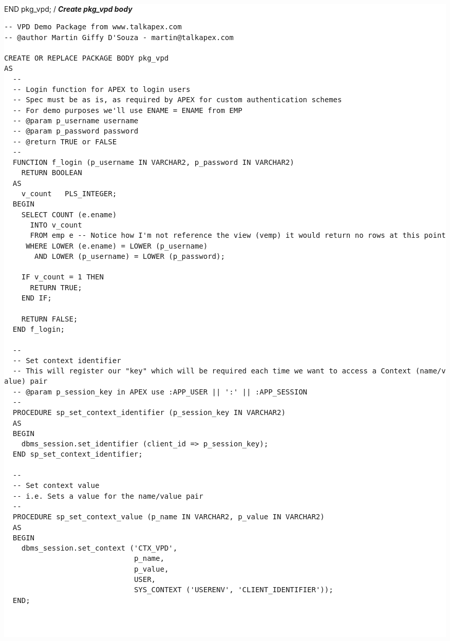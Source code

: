 END pkg_vpd;
/
</pre>
<span style="font-style:italic;font-weight:bold;">Create pkg_vpd body</span>
<pre class="brush: sql;">
-- VPD Demo Package from www.talkapex.com
-- @author Martin Giffy D'Souza - martin@talkapex.com

CREATE OR REPLACE PACKAGE BODY pkg_vpd
AS
  --
  -- Login function for APEX to login users
  -- Spec must be as is, as required by APEX for custom authentication schemes
  -- For demo purposes we'll use ENAME = ENAME from EMP
  -- @param p_username username
  -- @param p_password password
  -- @return TRUE or FALSE
  --
  FUNCTION f_login (p_username IN VARCHAR2, p_password IN VARCHAR2)
    RETURN BOOLEAN
  AS
    v_count   PLS_INTEGER;
  BEGIN
    SELECT COUNT (e.ename)
      INTO v_count
      FROM emp e -- Notice how I'm not reference the view (vemp) it would return no rows at this point
     WHERE LOWER (e.ename) = LOWER (p_username)
       AND LOWER (p_username) = LOWER (p_password);

    IF v_count = 1 THEN
      RETURN TRUE;
    END IF;

    RETURN FALSE;
  END f_login;

  --
  -- Set context identifier
  -- This will register our "key" which will be required each time we want to access a Context (name/value) pair
  -- @param p_session_key in APEX use :APP_USER || ':' || :APP_SESSION
  --
  PROCEDURE sp_set_context_identifier (p_session_key IN VARCHAR2)
  AS
  BEGIN
    dbms_session.set_identifier (client_id => p_session_key);
  END sp_set_context_identifier;

  --
  -- Set context value
  -- i.e. Sets a value for the name/value pair
  --
  PROCEDURE sp_set_context_value (p_name IN VARCHAR2, p_value IN VARCHAR2)
  AS
  BEGIN
    dbms_session.set_context ('CTX_VPD',
                              p_name,
                              p_value,
                              USER,
                              SYS_CONTEXT ('USERENV', 'CLIENT_IDENTIFIER'));
  END;
